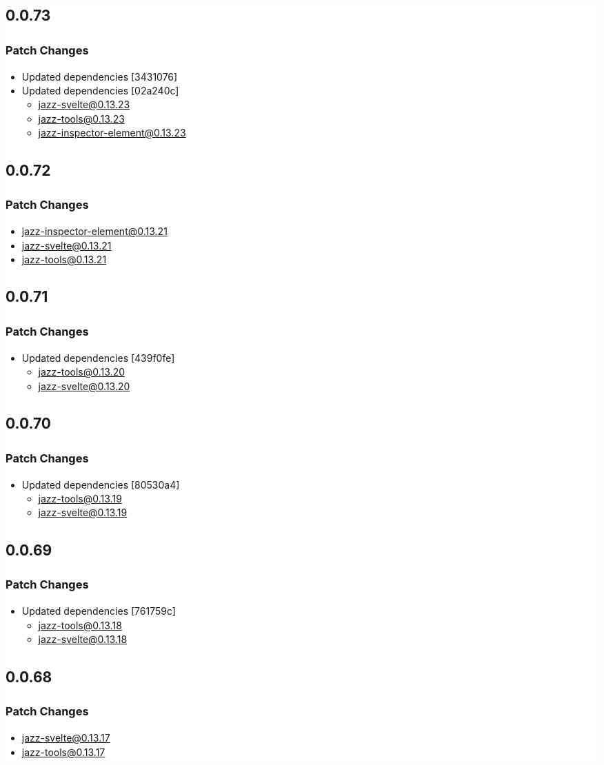 ## 0.0.73

### Patch Changes

- Updated dependencies [3431076]
- Updated dependencies [02a240c]
  - jazz-svelte@0.13.23
  - jazz-tools@0.13.23
  - jazz-inspector-element@0.13.23

## 0.0.72

### Patch Changes

- jazz-inspector-element@0.13.21
- jazz-svelte@0.13.21
- jazz-tools@0.13.21

## 0.0.71

### Patch Changes

- Updated dependencies [439f0fe]
  - jazz-tools@0.13.20
  - jazz-svelte@0.13.20

## 0.0.70

### Patch Changes

- Updated dependencies [80530a4]
  - jazz-tools@0.13.19
  - jazz-svelte@0.13.19

## 0.0.69

### Patch Changes

- Updated dependencies [761759c]
  - jazz-tools@0.13.18
  - jazz-svelte@0.13.18

## 0.0.68

### Patch Changes

- jazz-svelte@0.13.17
- jazz-tools@0.13.17
